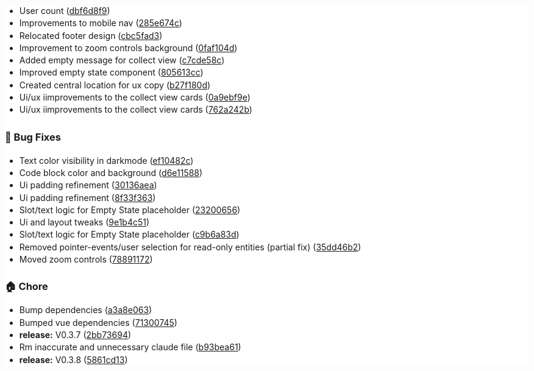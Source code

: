 - User count ([dbf6d8f9](https://github.com/thestrangetoolstore/nodenogg.in/commit/dbf6d8f9))
- Improvements to mobile nav ([285e674c](https://github.com/thestrangetoolstore/nodenogg.in/commit/285e674c))
- Relocated footer design ([cbc5fad3](https://github.com/thestrangetoolstore/nodenogg.in/commit/cbc5fad3))
- Improvement to zoom controls background ([0faf104d](https://github.com/thestrangetoolstore/nodenogg.in/commit/0faf104d))
- Added empty message for collect view ([c7cde58c](https://github.com/thestrangetoolstore/nodenogg.in/commit/c7cde58c))
- Improved empty state component ([805613cc](https://github.com/thestrangetoolstore/nodenogg.in/commit/805613cc))
- Created central location for ux copy ([b27f180d](https://github.com/thestrangetoolstore/nodenogg.in/commit/b27f180d))
- Ui/ux iimprovements to the collect view cards ([0a9ebf9e](https://github.com/thestrangetoolstore/nodenogg.in/commit/0a9ebf9e))
- Ui/ux iimprovements to the collect view cards ([762a242b](https://github.com/thestrangetoolstore/nodenogg.in/commit/762a242b))

### 🐛 Bug Fixes

- Text color visibility in darkmode ([ef10482c](https://github.com/thestrangetoolstore/nodenogg.in/commit/ef10482c))
- Code block color and background ([d6e11588](https://github.com/thestrangetoolstore/nodenogg.in/commit/d6e11588))
- Ui padding refinement ([30136aea](https://github.com/thestrangetoolstore/nodenogg.in/commit/30136aea))
- Ui padding refinement ([8f33f363](https://github.com/thestrangetoolstore/nodenogg.in/commit/8f33f363))
- Slot/text logic for Empty State placeholder ([23200656](https://github.com/thestrangetoolstore/nodenogg.in/commit/23200656))
- Ui and layout tweaks ([9e1b4c51](https://github.com/thestrangetoolstore/nodenogg.in/commit/9e1b4c51))
- Slot/text logic for Empty State placeholder ([c9b6a83d](https://github.com/thestrangetoolstore/nodenogg.in/commit/c9b6a83d))
- Removed pointer-events/user selection for read-only entities (partial fix) ([35dd46b2](https://github.com/thestrangetoolstore/nodenogg.in/commit/35dd46b2))
- Moved zoom controls ([78891172](https://github.com/thestrangetoolstore/nodenogg.in/commit/78891172))

### 🏠 Chore

- Bump dependencies ([a3a8e063](https://github.com/thestrangetoolstore/nodenogg.in/commit/a3a8e063))
- Bumped vue dependencies ([71300745](https://github.com/thestrangetoolstore/nodenogg.in/commit/71300745))
- **release:** V0.3.7 ([2bb73694](https://github.com/thestrangetoolstore/nodenogg.in/commit/2bb73694))
- Rm inaccurate and unnecessary claude file ([b93bea61](https://github.com/thestrangetoolstore/nodenogg.in/commit/b93bea61))
- **release:** V0.3.8 ([5861cd13](https://github.com/thestrangetoolstore/nodenogg.in/commit/5861cd13))
